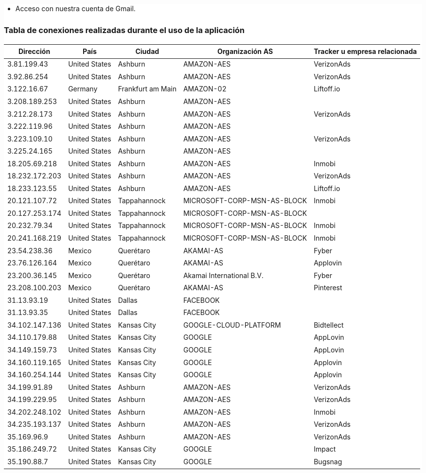 - Acceso con nuestra cuenta de Gmail.
    

### Tabla de conexiones realizadas durante el uso de la aplicación
| Dirección       | País          | Ciudad            | Organización AS             | Tracker u empresa relacionada  |
|-----------------|---------------|-------------------|-----------------------------|--------------------------------------|
| 3.81.199.43     | United States | Ashburn           | AMAZON-AES                  | VerizonAds                           |
| 3.92.86.254     | United States | Ashburn           | AMAZON-AES                  | VerizonAds                           |
| 3.122.16.67     | Germany       | Frankfurt am Main | AMAZON-02                   | Liftoff.io                           |
|   3.208.189.253 | United States | Ashburn           | AMAZON-AES                  |                                      |
| 3.212.28.173    | United States | Ashburn           | AMAZON-AES                  | VerizonAds                           |
| 3.222.119.96    | United States | Ashburn           | AMAZON-AES                  |                                      |
| 3.223.109.10    | United States | Ashburn           | AMAZON-AES                  | VerizonAds                           |
| 3.225.24.165    | United States | Ashburn           | AMAZON-AES                  |                                      |
| 18.205.69.218   | United States | Ashburn           | AMAZON-AES                  | Inmobi                               |
|  18.232.172.203 | United States | Ashburn           | AMAZON-AES                  | VerizonAds                           |
| 18.233.123.55   | United States | Ashburn           | AMAZON-AES                  | Liftoff.io                           |
| 20.121.107.72   | United States | Tappahannock      | MICROSOFT-CORP-MSN-AS-BLOCK | Inmobi                               |
|  20.127.253.174 | United States | Tappahannock      | MICROSOFT-CORP-MSN-AS-BLOCK |                                      |
| 20.232.79.34    | United States | Tappahannock      | MICROSOFT-CORP-MSN-AS-BLOCK | Inmobi                               |
|  20.241.168.219 | United States | Tappahannock      | MICROSOFT-CORP-MSN-AS-BLOCK | Inmobi                               |
| 23.54.238.36    | Mexico        | Querétaro         | AKAMAI-AS                   | Fyber                        |
| 23.76.126.164   | Mexico        | Querétaro         | AKAMAI-AS                   | Applovin                             |
| 23.200.36.145   | Mexico        | Querétaro         | Akamai International B.V.   | Fyber                    |
|  23.208.100.203 | Mexico        | Querétaro         | AKAMAI-AS                   | Pinterest                            |
| 31.13.93.19     | United States | Dallas            | FACEBOOK                    |                                      |
| 31.13.93.35     | United States | Dallas            | FACEBOOK                    |                                      |
|  34.102.147.136 | United States | Kansas City       | GOOGLE-CLOUD-PLATFORM       | Bidtellect                           |
| 34.110.179.88   | United States | Kansas City       | GOOGLE                      | AppLovin                             |
| 34.149.159.73   | United States | Kansas City       | GOOGLE                      | AppLovin                             |
|  34.160.119.165 | United States | Kansas City       | GOOGLE                      | Applovin                             |
|  34.160.254.144 | United States | Kansas City       | GOOGLE                      | Applovin                             |
| 34.199.91.89    | United States | Ashburn           | AMAZON-AES                  | VerizonAds                           |
| 34.199.229.95   | United States | Ashburn           | AMAZON-AES                  | VerizonAds                           |
|  34.202.248.102 | United States | Ashburn           | AMAZON-AES                  | Inmobi                               |
|  34.235.193.137 | United States | Ashburn           | AMAZON-AES                  | VerizonAds                           |
| 35.169.96.9     | United States | Ashburn           | AMAZON-AES                  | VerizonAds                           |
| 35.186.249.72   | United States | Kansas City       | GOOGLE                      | Impact                         |
| 35.190.88.7     | United States | Kansas City       | GOOGLE                      | Bugsnag                              |